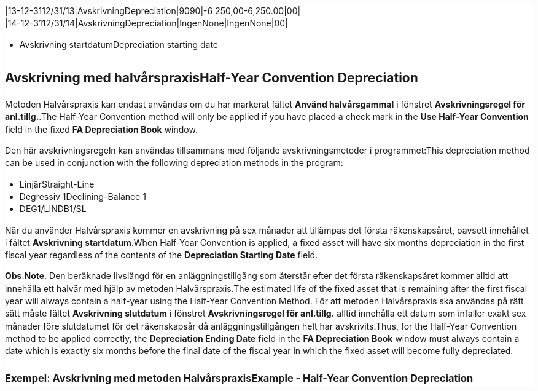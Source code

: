 |<span data-ttu-id="14c25-516">13-12-31</span><span class="sxs-lookup"><span data-stu-id="14c25-516">12/31/13</span></span>|<span data-ttu-id="14c25-517">Avskrivning</span><span class="sxs-lookup"><span data-stu-id="14c25-517">Depreciation</span></span>|<span data-ttu-id="14c25-518">90</span><span class="sxs-lookup"><span data-stu-id="14c25-518">90</span></span>|<span data-ttu-id="14c25-519">-6 250,00</span><span class="sxs-lookup"><span data-stu-id="14c25-519">-6,250.00</span></span>|<span data-ttu-id="14c25-520">0</span><span class="sxs-lookup"><span data-stu-id="14c25-520">0</span></span>|  
|<span data-ttu-id="14c25-521">14-12-31</span><span class="sxs-lookup"><span data-stu-id="14c25-521">12/31/14</span></span>|<span data-ttu-id="14c25-522">Avskrivning</span><span class="sxs-lookup"><span data-stu-id="14c25-522">Depreciation</span></span>|<span data-ttu-id="14c25-523">Ingen</span><span class="sxs-lookup"><span data-stu-id="14c25-523">None</span></span>|<span data-ttu-id="14c25-524">Ingen</span><span class="sxs-lookup"><span data-stu-id="14c25-524">None</span></span>|<span data-ttu-id="14c25-525">0</span><span class="sxs-lookup"><span data-stu-id="14c25-525">0</span></span>|  

* <span data-ttu-id="14c25-526">Avskrivning startdatum</span><span class="sxs-lookup"><span data-stu-id="14c25-526">Depreciation starting date</span></span>

## <a name="half-year-convention-depreciation"></a><span data-ttu-id="14c25-527">Avskrivning med halvårspraxis</span><span class="sxs-lookup"><span data-stu-id="14c25-527">Half-Year Convention Depreciation</span></span>   
<span data-ttu-id="14c25-528">Metoden Halvårspraxis kan endast användas om du har markerat fältet **Använd halvårsgammal** i fönstret **Avskrivningsregel för anl.tillg.**.</span><span class="sxs-lookup"><span data-stu-id="14c25-528">The Half-Year Convention method will only be applied if you have placed a check mark in the **Use Half-Year Convention** field in the fixed **FA Depreciation Book** window.</span></span>  

<span data-ttu-id="14c25-529">Den här avskrivningsregeln kan användas tillsammans med följande avskrivningsmetoder i programmet:</span><span class="sxs-lookup"><span data-stu-id="14c25-529">This depreciation method can be used in conjunction with the following depreciation methods in the program:</span></span>  
- <span data-ttu-id="14c25-530">Linjär</span><span class="sxs-lookup"><span data-stu-id="14c25-530">Straight-Line</span></span>
- <span data-ttu-id="14c25-531">Degressiv 1</span><span class="sxs-lookup"><span data-stu-id="14c25-531">Declining-Balance 1</span></span>
- <span data-ttu-id="14c25-532">DEG1/LIN</span><span class="sxs-lookup"><span data-stu-id="14c25-532">DB1/SL</span></span>  

<span data-ttu-id="14c25-533">När du använder Halvårspraxis kommer en avskrivning på sex månader att tillämpas det första räkenskapsåret, oavsett innehållet i fältet **Avskrivning startdatum**.</span><span class="sxs-lookup"><span data-stu-id="14c25-533">When Half-Year Convention is applied, a fixed asset will have six months depreciation in the first fiscal year regardless of the contents of the **Depreciation Starting Date** field.</span></span>  

<span data-ttu-id="14c25-534">**Obs**.</span><span class="sxs-lookup"><span data-stu-id="14c25-534">**Note**.</span></span> <span data-ttu-id="14c25-535">Den beräknade livslängd för en anläggningstillgång som återstår efter det första räkenskapsåret kommer alltid att innehålla ett halvår med hjälp av metoden Halvårspraxis.</span><span class="sxs-lookup"><span data-stu-id="14c25-535">The estimated life of the fixed asset that is remaining after the first fiscal year will always contain a half-year using the Half-Year Convention Method.</span></span> <span data-ttu-id="14c25-536">För att metoden Halvårspraxis ska användas på rätt sätt måste fältet **Avskrivning slutdatum** i fönstret **Avskrivningsregel för anl.tillg.** alltid innehålla ett datum som infaller exakt sex månader före slutdatumet för det räkenskapsår då anläggningstillgången helt har avskrivits.</span><span class="sxs-lookup"><span data-stu-id="14c25-536">Thus, for the Half-Year Convention method to be applied correctly, the **Depreciation Ending Date** field in the **FA Depreciation Book** window must always contain a date which is exactly six months before the final date of the fiscal year in which the fixed asset will become fully depreciated.</span></span>  

### <a name="example---half-year-convention-depreciation"></a><span data-ttu-id="14c25-537">Exempel: Avskrivning med metoden Halvårspraxis</span><span class="sxs-lookup"><span data-stu-id="14c25-537">Example - Half-Year Convention Depreciation</span></span>